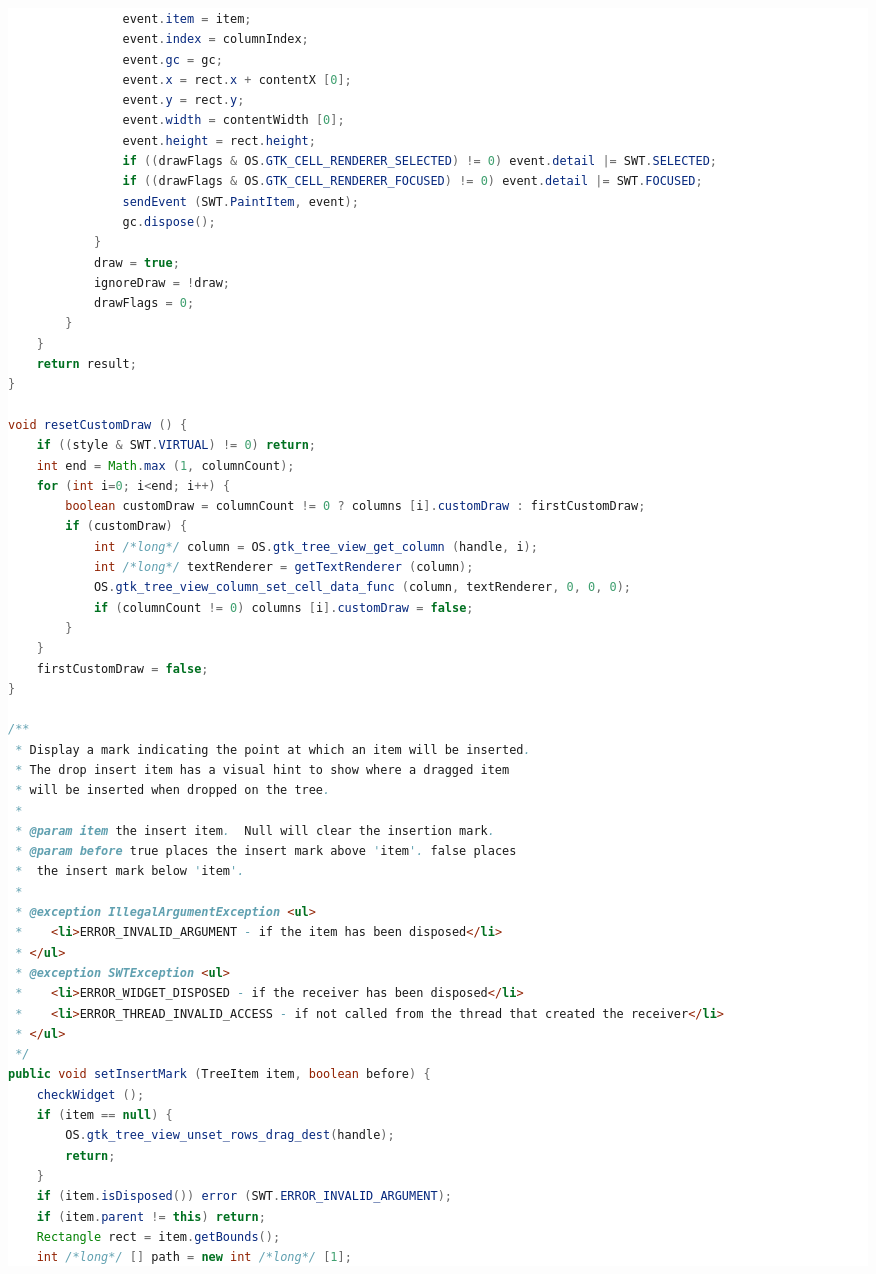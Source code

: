 ```java
				event.item = item;
				event.index = columnIndex;
				event.gc = gc;
				event.x = rect.x + contentX [0];
				event.y = rect.y;
				event.width = contentWidth [0];
				event.height = rect.height;
				if ((drawFlags & OS.GTK_CELL_RENDERER_SELECTED) != 0) event.detail |= SWT.SELECTED;
				if ((drawFlags & OS.GTK_CELL_RENDERER_FOCUSED) != 0) event.detail |= SWT.FOCUSED;
				sendEvent (SWT.PaintItem, event);	
				gc.dispose();
			}
			draw = true;
			ignoreDraw = !draw;
			drawFlags = 0;
		}
	}
	return result;
}

void resetCustomDraw () {
	if ((style & SWT.VIRTUAL) != 0) return;
	int end = Math.max (1, columnCount);
	for (int i=0; i<end; i++) {
		boolean customDraw = columnCount != 0 ? columns [i].customDraw : firstCustomDraw;
		if (customDraw) {
			int /*long*/ column = OS.gtk_tree_view_get_column (handle, i);
			int /*long*/ textRenderer = getTextRenderer (column);
			OS.gtk_tree_view_column_set_cell_data_func (column, textRenderer, 0, 0, 0);
			if (columnCount != 0) columns [i].customDraw = false;
		}
	}
	firstCustomDraw = false;
}

/**
 * Display a mark indicating the point at which an item will be inserted.
 * The drop insert item has a visual hint to show where a dragged item 
 * will be inserted when dropped on the tree.
 * 
 * @param item the insert item.  Null will clear the insertion mark.
 * @param before true places the insert mark above 'item'. false places 
 *	the insert mark below 'item'.
 *
 * @exception IllegalArgumentException <ul>
 *    <li>ERROR_INVALID_ARGUMENT - if the item has been disposed</li>
 * </ul>
 * @exception SWTException <ul>
 *    <li>ERROR_WIDGET_DISPOSED - if the receiver has been disposed</li>
 *    <li>ERROR_THREAD_INVALID_ACCESS - if not called from the thread that created the receiver</li>
 * </ul>
 */
public void setInsertMark (TreeItem item, boolean before) {
	checkWidget ();
	if (item == null) {
		OS.gtk_tree_view_unset_rows_drag_dest(handle);
		return;
	}
	if (item.isDisposed()) error (SWT.ERROR_INVALID_ARGUMENT);
	if (item.parent != this) return;
	Rectangle rect = item.getBounds();
	int /*long*/ [] path = new int /*long*/ [1];
```